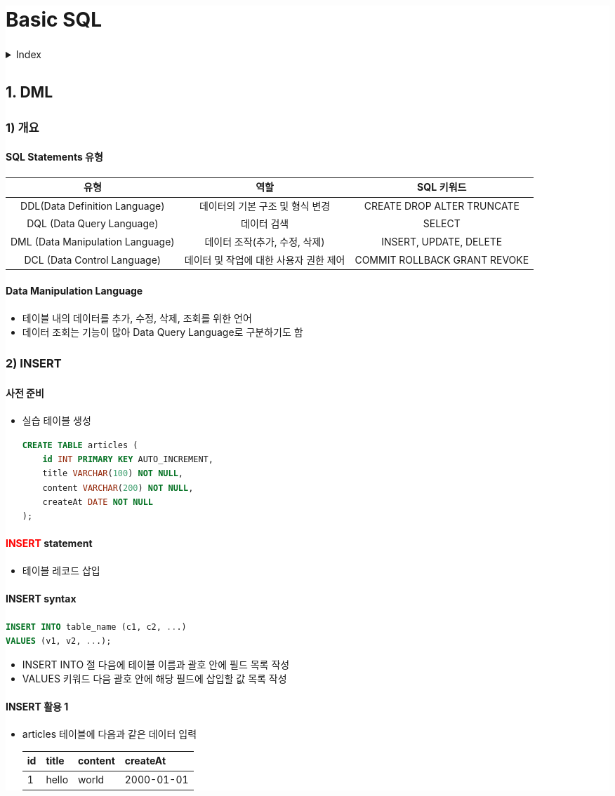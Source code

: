 # Basic SQL
<details><summary>Index</summary></details>

## 1. DML
### 1) 개요
#### SQL Statements 유형
| 유형 | 역할 | SQL 키워드 |
|:----:|:----:|:----------:|
| DDL(Data Definition Language) | 데이터의 기본 구조 및 형식 변경 | CREATE DROP ALTER TRUNCATE |
| DQL (Data Query Language) | 데이터 검색 | SELECT |
| DML (Data Manipulation Language) | 데이터 조작(추가, 수정, 삭제) | INSERT, UPDATE, DELETE |
| DCL (Data Control Language) | 데이터 및 작업에 대한 사용자 권한 제어 | COMMIT ROLLBACK GRANT REVOKE |

#### Data Manipulation Language
- 테이블 내의 데이터를 추가, 수정, 삭제, 조회를 위한 언어
- 데이터 조회는 기능이 많아 Data Query Language로 구분하기도 함

### 2) INSERT
#### 사전 준비
- 실습 테이블 생성
    ```sql
    CREATE TABLE articles (
        id INT PRIMARY KEY AUTO_INCREMENT,
        title VARCHAR(100) NOT NULL,
        content VARCHAR(200) NOT NULL,
        createAt DATE NOT NULL
    );
    ```

#### <span style='color:red'>INSERT</span> statement
- 테이블 레코드 삽입

#### INSERT syntax
```sql
INSERT INTO table_name (c1, c2, ...)
VALUES (v1, v2, ...);
```
- INSERT INTO 절 다음에 테이블 이름과 괄호 안에 필드 목록 작성
- VALUES 키워드 다음 괄호 안에 해당 필드에 삽입할 값 목록 작성

#### INSERT 활용 1
- articles 테이블에 다음과 같은 데이터 입력
  
  | id | title | content |  createAt  |
  |:---|:------|:--------|:-----------|
  | 1  | hello | world   | 2000-01-01 |
  